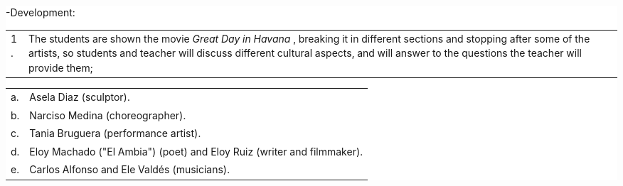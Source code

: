   </tr>
 </table>
 <p>
  <span class="indent">
  </span>
  -Development:
 </p>

<table border="0">
  <tr>
   <td>
    1.
   </td>
   <td>
    The students are shown the movie
    <i>
     Great Day in Havana
    </i>
    , breaking it in different sections and stopping after some of the artists, so students and teacher will discuss different cultural aspects, and will answer to the questions the teacher  will provide them;
   </td>
  </tr>
 </table>
<table border="0">
  <tr>
   <td>
    a.
   </td>
   <td>
    Asela Diaz (sculptor).
   </td>
  </tr>
  <tr>
   <td>
    b.
   </td>
   <td>
    Narciso Medina (choreographer).
   </td>
  </tr>
  <tr>
   <td>
    c.
   </td>
   <td>
    Tania Bruguera (performance artist).
   </td>
  </tr>
  <tr>
   <td>
    d.
   </td>
   <td>
    Eloy Machado ("El Ambia") (poet) and Eloy Ruiz (writer and filmmaker).
   </td>
  </tr>
  <tr>
   <td>
    e.
   </td>
   <td>
    Carlos Alfonso and Ele Valdés (musicians).
   </td>